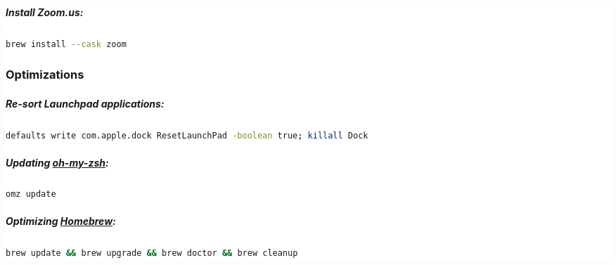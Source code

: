 ##### Install Zoom.us:

```sh
brew install --cask zoom
```

### Optimizations

##### Re-sort Launchpad applications:

```sh
defaults write com.apple.dock ResetLaunchPad -boolean true; killall Dock
```

##### Updating [oh-my-zsh](https://github.com/ohmyzsh/ohmyzsh):

```sh
omz update
```

##### Optimizing [Homebrew](https://brew.sh/):

```sh
brew update && brew upgrade && brew doctor && brew cleanup
```
